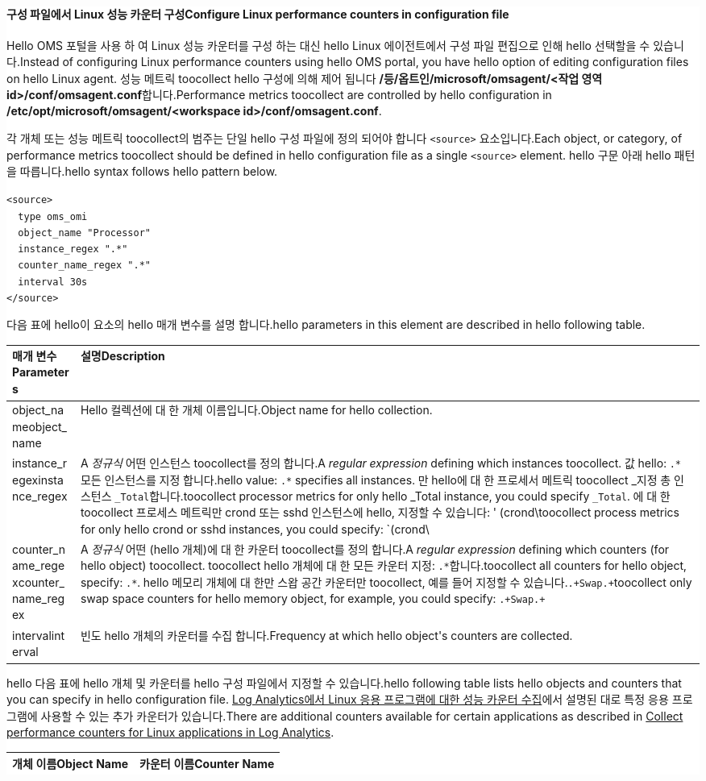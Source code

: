 #### <a name="configure-linux-performance-counters-in-configuration-file"></a><span data-ttu-id="4bb9c-150">구성 파일에서 Linux 성능 카운터 구성</span><span class="sxs-lookup"><span data-stu-id="4bb9c-150">Configure Linux performance counters in configuration file</span></span>
<span data-ttu-id="4bb9c-151">Hello OMS 포털을 사용 하 여 Linux 성능 카운터를 구성 하는 대신 hello Linux 에이전트에서 구성 파일 편집으로 인해 hello 선택할을 수 있습니다.</span><span class="sxs-lookup"><span data-stu-id="4bb9c-151">Instead of configuring Linux performance counters using hello OMS portal, you have hello option of editing configuration files on hello Linux agent.</span></span>  <span data-ttu-id="4bb9c-152">성능 메트릭 toocollect hello 구성에 의해 제어 됩니다 **/등/옵트인/microsoft/omsagent/\<작업 영역 id\>/conf/omsagent.conf**합니다.</span><span class="sxs-lookup"><span data-stu-id="4bb9c-152">Performance metrics toocollect are controlled by hello configuration in **/etc/opt/microsoft/omsagent/\<workspace id\>/conf/omsagent.conf**.</span></span>

<span data-ttu-id="4bb9c-153">각 개체 또는 성능 메트릭 toocollect의 범주는 단일 hello 구성 파일에 정의 되어야 합니다 `<source>` 요소입니다.</span><span class="sxs-lookup"><span data-stu-id="4bb9c-153">Each object, or category, of performance metrics toocollect should be defined in hello configuration file as a single `<source>` element.</span></span> <span data-ttu-id="4bb9c-154">hello 구문 아래 hello 패턴을 따릅니다.</span><span class="sxs-lookup"><span data-stu-id="4bb9c-154">hello syntax follows hello pattern below.</span></span>

    <source>
      type oms_omi  
      object_name "Processor"
      instance_regex ".*"
      counter_name_regex ".*"
      interval 30s
    </source>


<span data-ttu-id="4bb9c-155">다음 표에 hello이 요소의 hello 매개 변수를 설명 합니다.</span><span class="sxs-lookup"><span data-stu-id="4bb9c-155">hello parameters in this element are described in hello following table.</span></span>

| <span data-ttu-id="4bb9c-156">매개 변수</span><span class="sxs-lookup"><span data-stu-id="4bb9c-156">Parameters</span></span> | <span data-ttu-id="4bb9c-157">설명</span><span class="sxs-lookup"><span data-stu-id="4bb9c-157">Description</span></span> |
|:--|:--|
| <span data-ttu-id="4bb9c-158">object\_name</span><span class="sxs-lookup"><span data-stu-id="4bb9c-158">object\_name</span></span> | <span data-ttu-id="4bb9c-159">Hello 컬렉션에 대 한 개체 이름입니다.</span><span class="sxs-lookup"><span data-stu-id="4bb9c-159">Object name for hello collection.</span></span> |
| <span data-ttu-id="4bb9c-160">instance\_regex</span><span class="sxs-lookup"><span data-stu-id="4bb9c-160">instance\_regex</span></span> |  <span data-ttu-id="4bb9c-161">A *정규식* 어떤 인스턴스 toocollect를 정의 합니다.</span><span class="sxs-lookup"><span data-stu-id="4bb9c-161">A *regular expression* defining which instances toocollect.</span></span> <span data-ttu-id="4bb9c-162">값 hello: `.*` 모든 인스턴스를 지정 합니다.</span><span class="sxs-lookup"><span data-stu-id="4bb9c-162">hello value: `.*` specifies all instances.</span></span> <span data-ttu-id="4bb9c-163">만 hello에 대 한 프로세서 메트릭 toocollect \_지정 총 인스턴스 `_Total`합니다.</span><span class="sxs-lookup"><span data-stu-id="4bb9c-163">toocollect processor metrics for only hello \_Total instance, you could specify `_Total`.</span></span> <span data-ttu-id="4bb9c-164">에 대 한 toocollect 프로세스 메트릭만 crond 또는 sshd 인스턴스에 hello, 지정할 수 있습니다: ' (crond\\</span><span class="sxs-lookup"><span data-stu-id="4bb9c-164">toocollect process metrics for only hello crond or sshd instances, you could specify: `(crond\\</span></span>|<span data-ttu-id="4bb9c-165">sshd)\`를 지정합니다.</span><span class="sxs-lookup"><span data-stu-id="4bb9c-165">sshd)\`.</span></span> |
| <span data-ttu-id="4bb9c-166">counter\_name\_regex</span><span class="sxs-lookup"><span data-stu-id="4bb9c-166">counter\_name\_regex</span></span> | <span data-ttu-id="4bb9c-167">A *정규식* 어떤 (hello 개체)에 대 한 카운터 toocollect를 정의 합니다.</span><span class="sxs-lookup"><span data-stu-id="4bb9c-167">A *regular expression* defining which counters (for hello object) toocollect.</span></span> <span data-ttu-id="4bb9c-168">toocollect hello 개체에 대 한 모든 카운터 지정: `.*`합니다.</span><span class="sxs-lookup"><span data-stu-id="4bb9c-168">toocollect all counters for hello object, specify: `.*`.</span></span> <span data-ttu-id="4bb9c-169">hello 메모리 개체에 대 한만 스왑 공간 카운터만 toocollect, 예를 들어 지정할 수 있습니다.`.+Swap.+`</span><span class="sxs-lookup"><span data-stu-id="4bb9c-169">toocollect only swap space counters for hello memory object, for example, you could specify: `.+Swap.+`</span></span> |
| <span data-ttu-id="4bb9c-170">interval</span><span class="sxs-lookup"><span data-stu-id="4bb9c-170">interval</span></span> | <span data-ttu-id="4bb9c-171">빈도 hello 개체의 카운터를 수집 합니다.</span><span class="sxs-lookup"><span data-stu-id="4bb9c-171">Frequency at which hello object's counters are collected.</span></span> |


<span data-ttu-id="4bb9c-172">hello 다음 표에 hello 개체 및 카운터를 hello 구성 파일에서 지정할 수 있습니다.</span><span class="sxs-lookup"><span data-stu-id="4bb9c-172">hello following table lists hello objects and counters that you can specify in hello configuration file.</span></span>  <span data-ttu-id="4bb9c-173">[Log Analytics에서 Linux 응용 프로그램에 대한 성능 카운터 수집](log-analytics-data-sources-linux-applications.md)에서 설명된 대로 특정 응용 프로그램에 사용할 수 있는 추가 카운터가 있습니다.</span><span class="sxs-lookup"><span data-stu-id="4bb9c-173">There are additional counters available for certain applications as described in [Collect performance counters for Linux applications in Log Analytics](log-analytics-data-sources-linux-applications.md).</span></span>

| <span data-ttu-id="4bb9c-174">개체 이름</span><span class="sxs-lookup"><span data-stu-id="4bb9c-174">Object Name</span></span> | <span data-ttu-id="4bb9c-175">카운터 이름</span><span class="sxs-lookup"><span data-stu-id="4bb9c-175">Counter Name</span></span> |
|:--|:--|